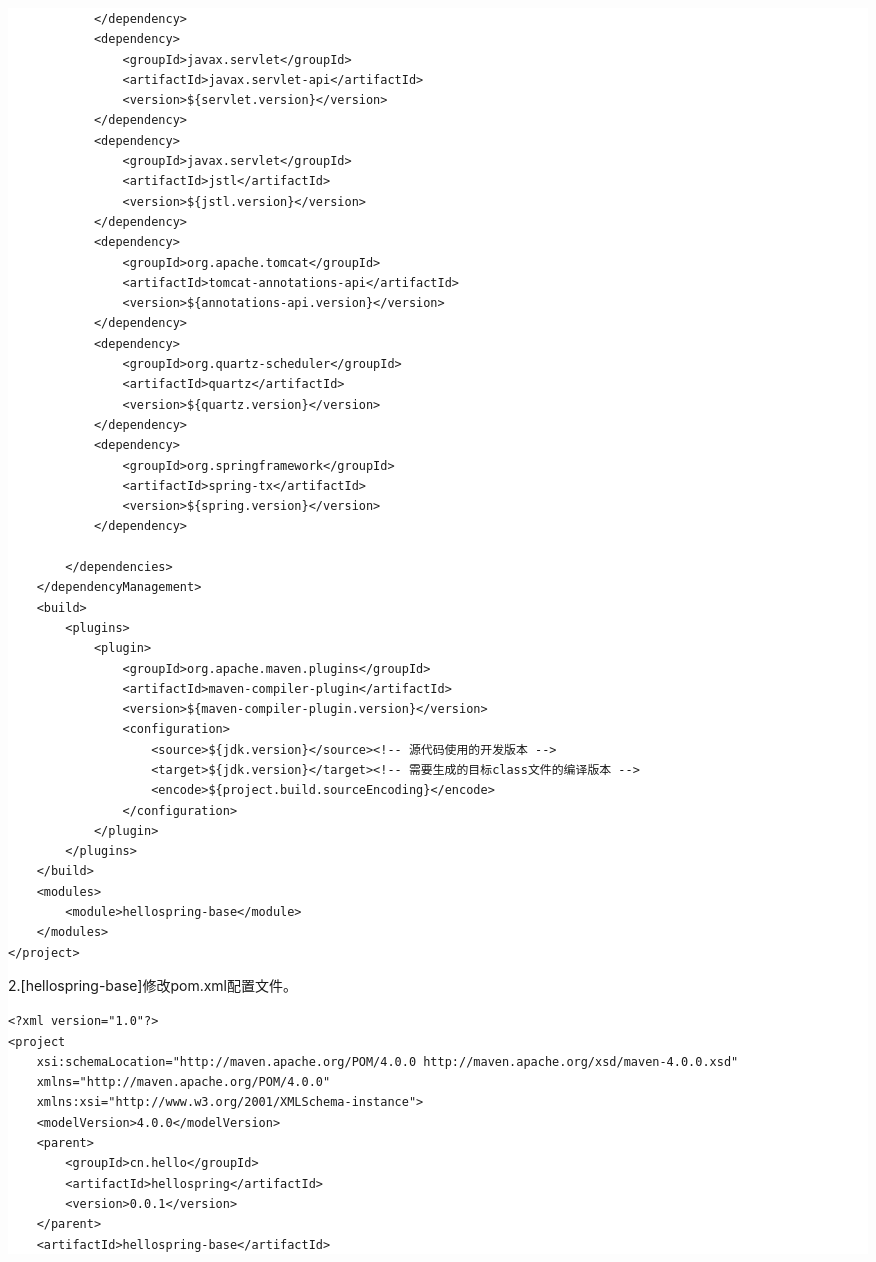 ```
			</dependency>
			<dependency>
				<groupId>javax.servlet</groupId>
				<artifactId>javax.servlet-api</artifactId>
				<version>${servlet.version}</version>
			</dependency>
			<dependency>
				<groupId>javax.servlet</groupId>
				<artifactId>jstl</artifactId>
				<version>${jstl.version}</version>
			</dependency>
			<dependency>
				<groupId>org.apache.tomcat</groupId>
				<artifactId>tomcat-annotations-api</artifactId>
				<version>${annotations-api.version}</version>
			</dependency>
			<dependency>
				<groupId>org.quartz-scheduler</groupId>
				<artifactId>quartz</artifactId>
				<version>${quartz.version}</version>
			</dependency>
			<dependency>
				<groupId>org.springframework</groupId>
				<artifactId>spring-tx</artifactId>
				<version>${spring.version}</version>
			</dependency>

		</dependencies>
	</dependencyManagement>
	<build>
		<plugins>
			<plugin>
				<groupId>org.apache.maven.plugins</groupId>
				<artifactId>maven-compiler-plugin</artifactId>
				<version>${maven-compiler-plugin.version}</version>
				<configuration>
					<source>${jdk.version}</source><!-- 源代码使用的开发版本 -->
					<target>${jdk.version}</target><!-- 需要生成的目标class文件的编译版本 -->
					<encode>${project.build.sourceEncoding}</encode>
				</configuration>
			</plugin>
		</plugins>
	</build>
	<modules>
		<module>hellospring-base</module>
	</modules>
</project>
```
2.[hellospring-base]修改pom.xml配置文件。

```
<?xml version="1.0"?>
<project
	xsi:schemaLocation="http://maven.apache.org/POM/4.0.0 http://maven.apache.org/xsd/maven-4.0.0.xsd"
	xmlns="http://maven.apache.org/POM/4.0.0"
	xmlns:xsi="http://www.w3.org/2001/XMLSchema-instance">
	<modelVersion>4.0.0</modelVersion>
	<parent>
		<groupId>cn.hello</groupId>
		<artifactId>hellospring</artifactId>
		<version>0.0.1</version>
	</parent>
	<artifactId>hellospring-base</artifactId>
```
